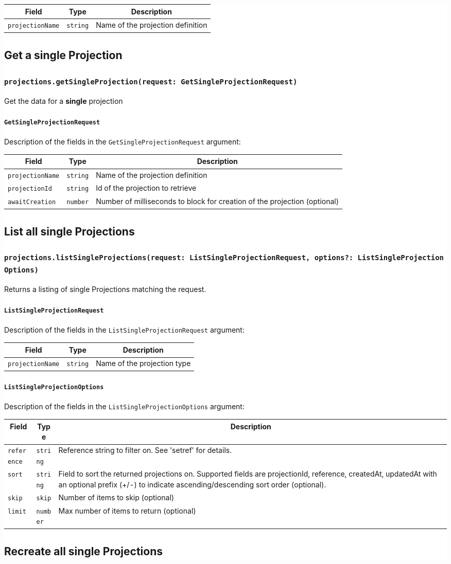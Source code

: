 | Field             | Type                   | Description
|----------------   |------------------------|-----------------------------------
| `projectionName`  | `string`               | Name of the projection definition

## Get a single Projection

### `projections.getSingleProjection(request: GetSingleProjectionRequest)`

Get the data for a **single** projection

#### `GetSingleProjectionRequest`

Description of the fields in the `GetSingleProjectionRequest` argument:

| Field             | Type                   | Description
|----------------   |------------------------|-----------------------------------
| `projectionName`  | `string`               | Name of the projection definition
| `projectionId`    | `string`               | Id of the projection to retrieve
| `awaitCreation`   | `number`               | Number of milliseconds to block for creation of the projection (optional)

## List all single Projections

### `projections.listSingleProjections(request: ListSingleProjectionRequest, options?: ListSingleProjectionOptions)`

Returns a listing of single Projections matching the request.

#### `ListSingleProjectionRequest`

Description of the fields in the `ListSingleProjectionRequest` argument:

| Field             | Type                   | Description
|----------------   |------------------------|-----------------------------------
| `projectionName`  | `string`               | Name of the projection type

#### `ListSingleProjectionOptions`

Description of the fields in the `ListSingleProjectionOptions` argument:

| Field             | Type                   | Description
|----------------   |------------------------|-----------------------------------
| `reference`  | `string`                    | Reference string to filter on. See 'setref' for details.
| `sort`  | `string`                         | Field to sort the returned projections on. Supported fields are projectionId, reference, createdAt, updatedAt with an optional prefix (+/-) to indicate ascending/descending sort order (optional).
| `skip`  | `skip`                           | Number of items to skip (optional)
| `limit`  | `number`                        | Max number of items to return (optional)

## Recreate all single Projections
